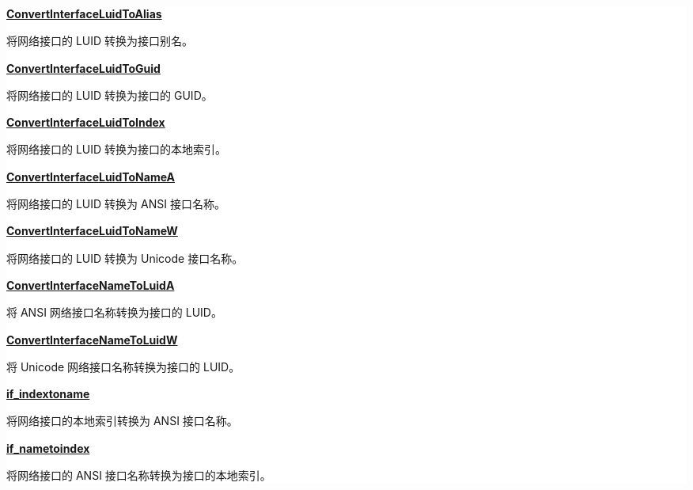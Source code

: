 <td align="left"><p><a href="/previous-versions/windows/hardware/drivers/ff546151(v=vs.85)" data-raw-source="[&lt;strong&gt;ConvertInterfaceLuidToAlias&lt;/strong&gt;](/previous-versions/windows/hardware/drivers/ff546151(v=vs.85))"><strong>ConvertInterfaceLuidToAlias</strong></a></p></td>
<td align="left"><p>将网络接口的 LUID 转换为接口别名。</p></td>
</tr>
<tr class="odd">
<td align="left"><p><a href="/previous-versions/windows/hardware/drivers/ff546156(v=vs.85)" data-raw-source="[&lt;strong&gt;ConvertInterfaceLuidToGuid&lt;/strong&gt;](/previous-versions/windows/hardware/drivers/ff546156(v=vs.85))"><strong>ConvertInterfaceLuidToGuid</strong></a></p></td>
<td align="left"><p>将网络接口的 LUID 转换为接口的 GUID。</p></td>
</tr>
<tr class="even">
<td align="left"><p><a href="/previous-versions/windows/hardware/drivers/ff546167(v=vs.85)" data-raw-source="[&lt;strong&gt;ConvertInterfaceLuidToIndex&lt;/strong&gt;](/previous-versions/windows/hardware/drivers/ff546167(v=vs.85))"><strong>ConvertInterfaceLuidToIndex</strong></a></p></td>
<td align="left"><p>将网络接口的 LUID 转换为接口的本地索引。</p></td>
</tr>
<tr class="odd">
<td align="left"><p><a href="/previous-versions/windows/hardware/drivers/ff546171(v=vs.85)" data-raw-source="[&lt;strong&gt;ConvertInterfaceLuidToNameA&lt;/strong&gt;](/previous-versions/windows/hardware/drivers/ff546171(v=vs.85))"><strong>ConvertInterfaceLuidToNameA</strong></a></p></td>
<td align="left"><p>将网络接口的 LUID 转换为 ANSI 接口名称。</p></td>
</tr>
<tr class="even">
<td align="left"><p><a href="/previous-versions/windows/hardware/drivers/ff546175(v=vs.85)" data-raw-source="[&lt;strong&gt;ConvertInterfaceLuidToNameW&lt;/strong&gt;](/previous-versions/windows/hardware/drivers/ff546175(v=vs.85))"><strong>ConvertInterfaceLuidToNameW</strong></a></p></td>
<td align="left"><p>将网络接口的 LUID 转换为 Unicode 接口名称。</p></td>
</tr>
<tr class="odd">
<td align="left"><p><a href="/previous-versions/windows/hardware/drivers/ff546185(v=vs.85)" data-raw-source="[&lt;strong&gt;ConvertInterfaceNameToLuidA&lt;/strong&gt;](/previous-versions/windows/hardware/drivers/ff546185(v=vs.85))"><strong>ConvertInterfaceNameToLuidA</strong></a></p></td>
<td align="left"><p>将 ANSI 网络接口名称转换为接口的 LUID。</p></td>
</tr>
<tr class="even">
<td align="left"><p><a href="/previous-versions/windows/hardware/drivers/ff546192(v=vs.85)" data-raw-source="[&lt;strong&gt;ConvertInterfaceNameToLuidW&lt;/strong&gt;](/previous-versions/windows/hardware/drivers/ff546192(v=vs.85))"><strong>ConvertInterfaceNameToLuidW</strong></a></p></td>
<td align="left"><p>将 Unicode 网络接口名称转换为接口的 LUID。</p></td>
</tr>
<tr class="odd">
<td align="left"><p><a href="/previous-versions/windows/hardware/drivers/ff553785(v=vs.85)" data-raw-source="[&lt;strong&gt;if_indextoname&lt;/strong&gt;](/previous-versions/windows/hardware/drivers/ff553785(v=vs.85))"><strong>if_indextoname</strong></a></p></td>
<td align="left"><p>将网络接口的本地索引转换为 ANSI 接口名称。</p></td>
</tr>
<tr class="even">
<td align="left"><p><a href="/previous-versions/windows/hardware/drivers/ff553788(v=vs.85)" data-raw-source="[&lt;strong&gt;if_nametoindex&lt;/strong&gt;](/previous-versions/windows/hardware/drivers/ff553788(v=vs.85))"><strong>if_nametoindex</strong></a></p></td>
<td align="left"><p>将网络接口的 ANSI 接口名称转换为接口的本地索引。</p></td>
</tr>
</tbody>
</table>
